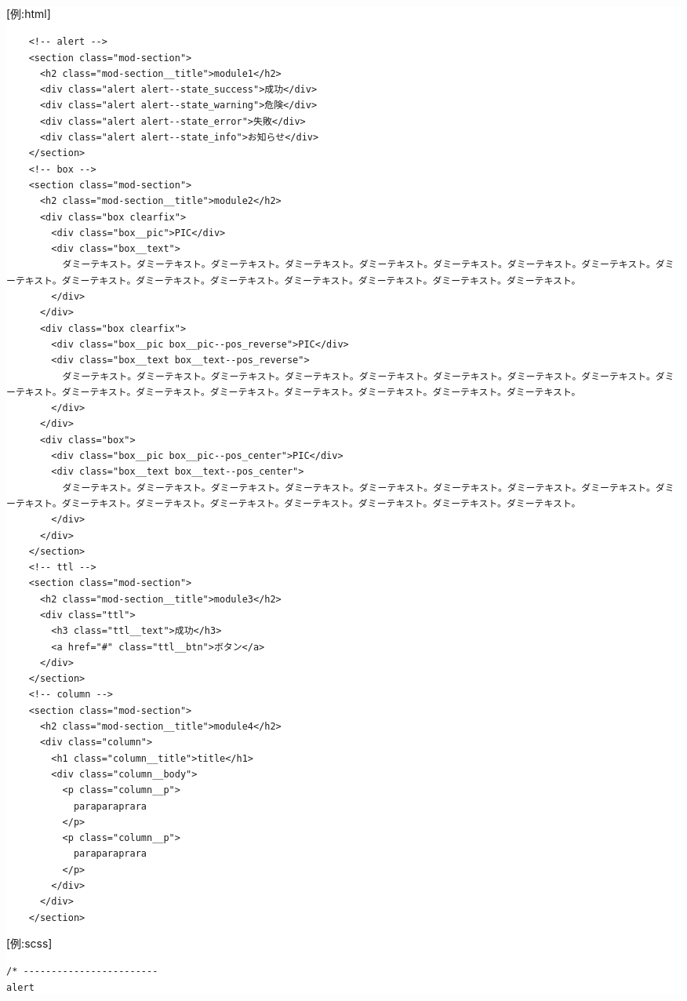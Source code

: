 [例:html]
```
    <!-- alert -->
    <section class="mod-section">
      <h2 class="mod-section__title">module1</h2>
      <div class="alert alert--state_success">成功</div>
      <div class="alert alert--state_warning">危険</div>
      <div class="alert alert--state_error">失敗</div>
      <div class="alert alert--state_info">お知らせ</div>
    </section>
    <!-- box -->
    <section class="mod-section">
      <h2 class="mod-section__title">module2</h2>
      <div class="box clearfix">
        <div class="box__pic">PIC</div>
        <div class="box__text">
          ダミーテキスト。ダミーテキスト。ダミーテキスト。ダミーテキスト。ダミーテキスト。ダミーテキスト。ダミーテキスト。ダミーテキスト。ダミーテキスト。ダミーテキスト。ダミーテキスト。ダミーテキスト。ダミーテキスト。ダミーテキスト。ダミーテキスト。ダミーテキスト。
        </div>
      </div>
      <div class="box clearfix">
        <div class="box__pic box__pic--pos_reverse">PIC</div>
        <div class="box__text box__text--pos_reverse">
          ダミーテキスト。ダミーテキスト。ダミーテキスト。ダミーテキスト。ダミーテキスト。ダミーテキスト。ダミーテキスト。ダミーテキスト。ダミーテキスト。ダミーテキスト。ダミーテキスト。ダミーテキスト。ダミーテキスト。ダミーテキスト。ダミーテキスト。ダミーテキスト。
        </div>
      </div>
      <div class="box">
        <div class="box__pic box__pic--pos_center">PIC</div>
        <div class="box__text box__text--pos_center">
          ダミーテキスト。ダミーテキスト。ダミーテキスト。ダミーテキスト。ダミーテキスト。ダミーテキスト。ダミーテキスト。ダミーテキスト。ダミーテキスト。ダミーテキスト。ダミーテキスト。ダミーテキスト。ダミーテキスト。ダミーテキスト。ダミーテキスト。ダミーテキスト。
        </div>
      </div>
    </section>
    <!-- ttl -->
    <section class="mod-section">
      <h2 class="mod-section__title">module3</h2>
      <div class="ttl">
        <h3 class="ttl__text">成功</h3>
        <a href="#" class="ttl__btn">ボタン</a>
      </div>
    </section>
    <!-- column -->
    <section class="mod-section">
      <h2 class="mod-section__title">module4</h2>
      <div class="column">
        <h1 class="column__title">title</h1>
        <div class="column__body">
          <p class="column__p">
            paraparaprara
          </p>
          <p class="column__p">
            paraparaprara
          </p>
        </div>
      </div>
    </section>

```
[例:scss]
```
/* ------------------------
alert
```